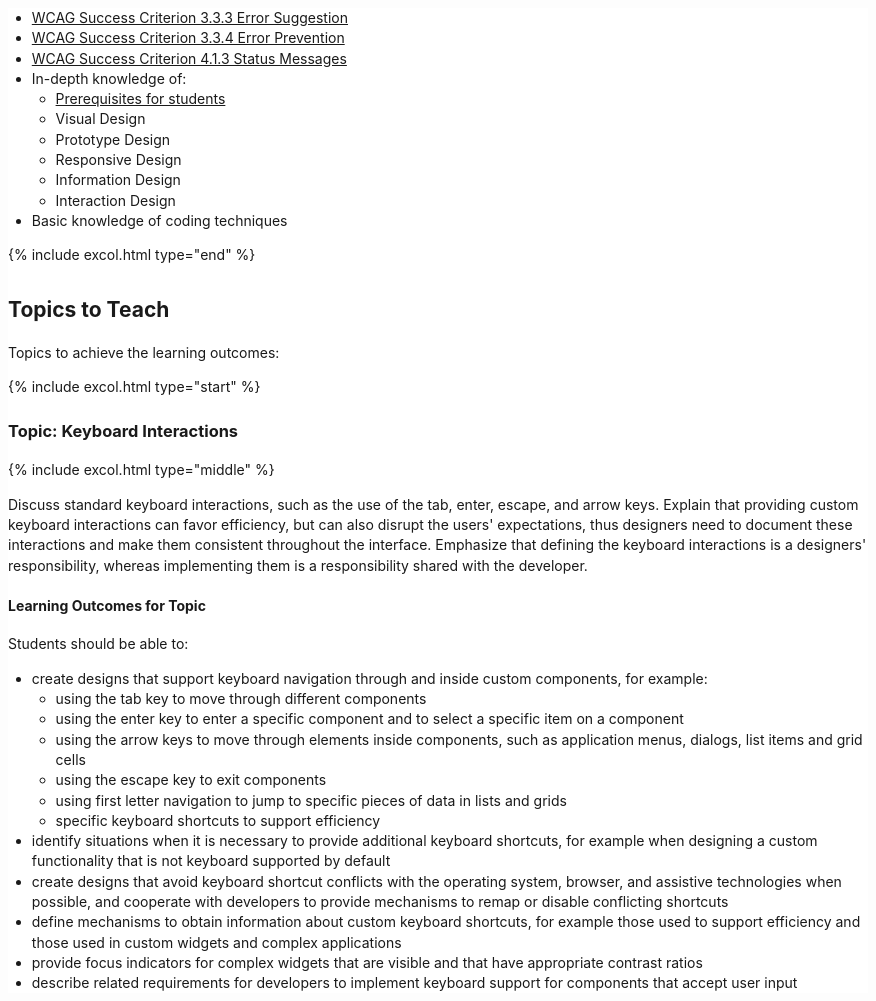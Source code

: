   * [WCAG Success Criterion 3.3.3 Error Suggestion](https://www.w3.org/WAI/WCAG21/quickref/#error-suggestion)
  * [WCAG Success Criterion 3.3.4 Error Prevention](https://www.w3.org/WAI/WCAG21/quickref/#error-prevention-legal-financial-data)
  * [WCAG Success Criterion 4.1.3 Status Messages](https://www.w3.org/WAI/WCAG21/quickref/#status-messages)
* In-depth knowledge of:
  * [Prerequisites for students](/curricula/designer-modules/#prerequisites-for-students)
  * Visual Design
  * Prototype Design
  * Responsive Design
  * Information Design
  * Interaction Design
* Basic knowledge of coding techniques

{% include excol.html type="end" %}

## Topics to Teach

Topics to achieve the learning outcomes:

{% include excol.html type="start" %}

### Topic: Keyboard Interactions

{% include excol.html type="middle" %}

Discuss standard keyboard interactions, such as the use of the tab, enter, escape, and arrow keys. Explain that providing custom keyboard interactions can favor efficiency, but can also disrupt the users' expectations, thus designers need to document these interactions and make them consistent throughout the interface.
Emphasize that defining the keyboard interactions is a designers' responsibility, whereas implementing them is a responsibility shared with the developer.

#### Learning Outcomes for Topic

Students should be able to:

* create designs that support keyboard navigation through and inside custom components, for example:
  * using the tab key to move through different components
  * using the enter key to enter a specific component and to select a specific item on a component
  * using the arrow keys to move through elements inside components, such as application menus, dialogs, list items and grid cells
  * using the escape key to exit components
  * using first letter navigation to jump to specific pieces of data in lists and grids
  * specific keyboard shortcuts to support efficiency
* identify situations when it is necessary to provide additional keyboard shortcuts, for example when designing a custom functionality that is not keyboard supported by default
* create designs that avoid keyboard shortcut conflicts with the operating system, browser, and assistive technologies when possible, and cooperate with developers to provide mechanisms to remap or disable conflicting shortcuts
* define mechanisms to obtain information about custom keyboard shortcuts, for example those used to support efficiency and those used in custom widgets and complex applications
* provide focus indicators for complex widgets that are visible and that have appropriate contrast ratios
* describe related requirements for developers to implement keyboard support for components that accept user input
  